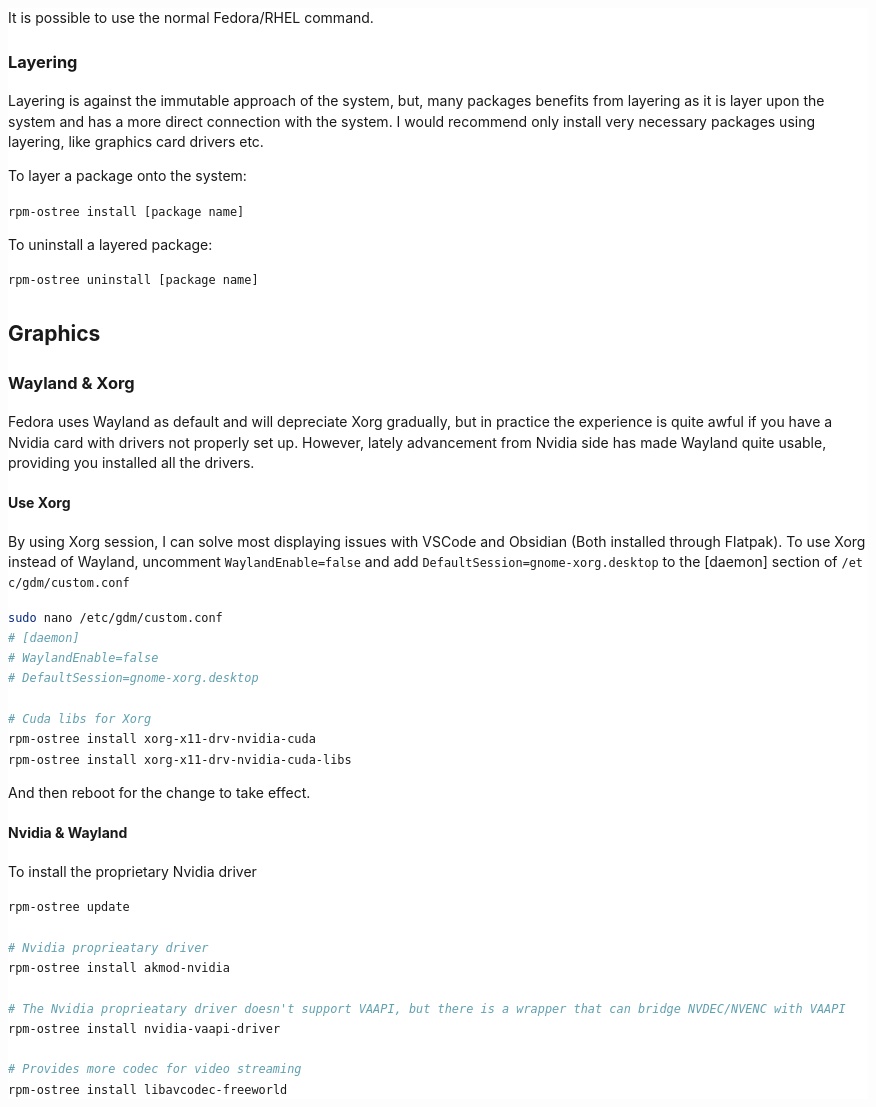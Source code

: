 It is possible to use the normal Fedora/RHEL command.

### Layering

Layering is against the immutable approach of the system, but, many packages benefits from layering as it is layer upon the system and has a more direct connection with the system. I would recommend only install very necessary packages using layering, like graphics card drivers etc.

To layer a package onto the system:

```bash
rpm-ostree install [package name]
```

To uninstall a layered package:

```bash
rpm-ostree uninstall [package name]
```

## Graphics

### Wayland & Xorg

Fedora uses Wayland as default and will depreciate Xorg gradually, but in practice the experience is quite awful if you have a Nvidia card with drivers not properly set up. However, lately advancement from Nvidia side has made Wayland quite usable, providing you installed all the drivers.

#### Use Xorg

By using Xorg session, I can solve most displaying issues with VSCode and Obsidian (Both installed through Flatpak). To use Xorg instead of Wayland, uncomment `WaylandEnable=false` and add `DefaultSession=gnome-xorg.desktop` to the [daemon] section of `/etc/gdm/custom.conf`

```bash
sudo nano /etc/gdm/custom.conf
# [daemon]
# WaylandEnable=false
# DefaultSession=gnome-xorg.desktop

# Cuda libs for Xorg
rpm-ostree install xorg-x11-drv-nvidia-cuda
rpm-ostree install xorg-x11-drv-nvidia-cuda-libs
```

And then reboot for the change to take effect.

#### Nvidia & Wayland

To install the proprietary Nvidia driver

```bash
rpm-ostree update

# Nvidia proprieatary driver
rpm-ostree install akmod-nvidia

# The Nvidia proprieatary driver doesn't support VAAPI, but there is a wrapper that can bridge NVDEC/NVENC with VAAPI
rpm-ostree install nvidia-vaapi-driver

# Provides more codec for video streaming
rpm-ostree install libavcodec-freeworld
```
